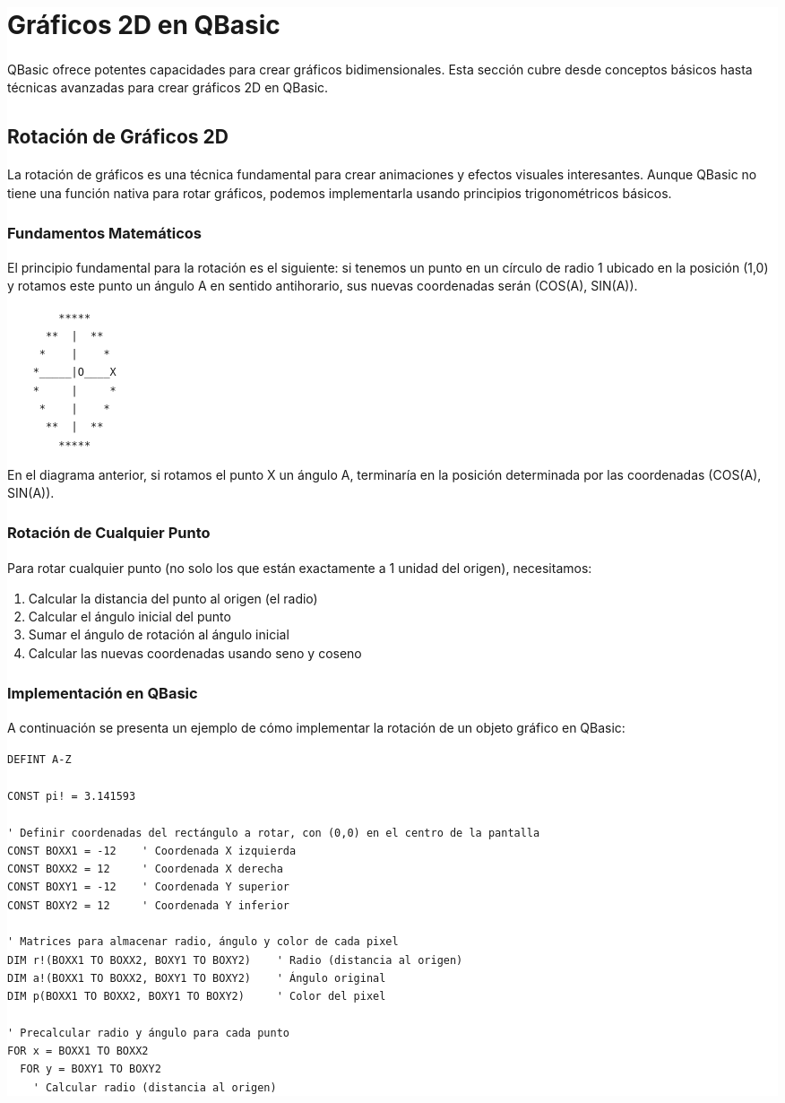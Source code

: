 # Gráficos 2D en QBasic

QBasic ofrece potentes capacidades para crear gráficos bidimensionales. Esta sección cubre desde conceptos básicos hasta técnicas avanzadas para crear gráficos 2D en QBasic.

## Rotación de Gráficos 2D

La rotación de gráficos es una técnica fundamental para crear animaciones y efectos visuales interesantes. Aunque QBasic no tiene una función nativa para rotar gráficos, podemos implementarla usando principios trigonométricos básicos.

### Fundamentos Matemáticos

El principio fundamental para la rotación es el siguiente: si tenemos un punto en un círculo de radio 1 ubicado en la posición (1,0) y rotamos este punto un ángulo A en sentido antihorario, sus nuevas coordenadas serán (COS(A), SIN(A)).

```text
        *****
      **  |  **
     *    |    *
    *_____|O____X
    *     |     *
     *    |    *
      **  |  **
        *****
```

En el diagrama anterior, si rotamos el punto X un ángulo A, terminaría en la posición determinada por las coordenadas (COS(A), SIN(A)).

### Rotación de Cualquier Punto

Para rotar cualquier punto (no solo los que están exactamente a 1 unidad del origen), necesitamos:

1. Calcular la distancia del punto al origen (el radio)
2. Calcular el ángulo inicial del punto
3. Sumar el ángulo de rotación al ángulo inicial
4. Calcular las nuevas coordenadas usando seno y coseno

### Implementación en QBasic

A continuación se presenta un ejemplo de cómo implementar la rotación de un objeto gráfico en QBasic:

```qbasic
DEFINT A-Z

CONST pi! = 3.141593

' Definir coordenadas del rectángulo a rotar, con (0,0) en el centro de la pantalla
CONST BOXX1 = -12    ' Coordenada X izquierda
CONST BOXX2 = 12     ' Coordenada X derecha
CONST BOXY1 = -12    ' Coordenada Y superior
CONST BOXY2 = 12     ' Coordenada Y inferior

' Matrices para almacenar radio, ángulo y color de cada pixel
DIM r!(BOXX1 TO BOXX2, BOXY1 TO BOXY2)    ' Radio (distancia al origen)
DIM a!(BOXX1 TO BOXX2, BOXY1 TO BOXY2)    ' Ángulo original
DIM p(BOXX1 TO BOXX2, BOXY1 TO BOXY2)     ' Color del pixel

' Precalcular radio y ángulo para cada punto
FOR x = BOXX1 TO BOXX2
  FOR y = BOXY1 TO BOXY2
    ' Calcular radio (distancia al origen)
```